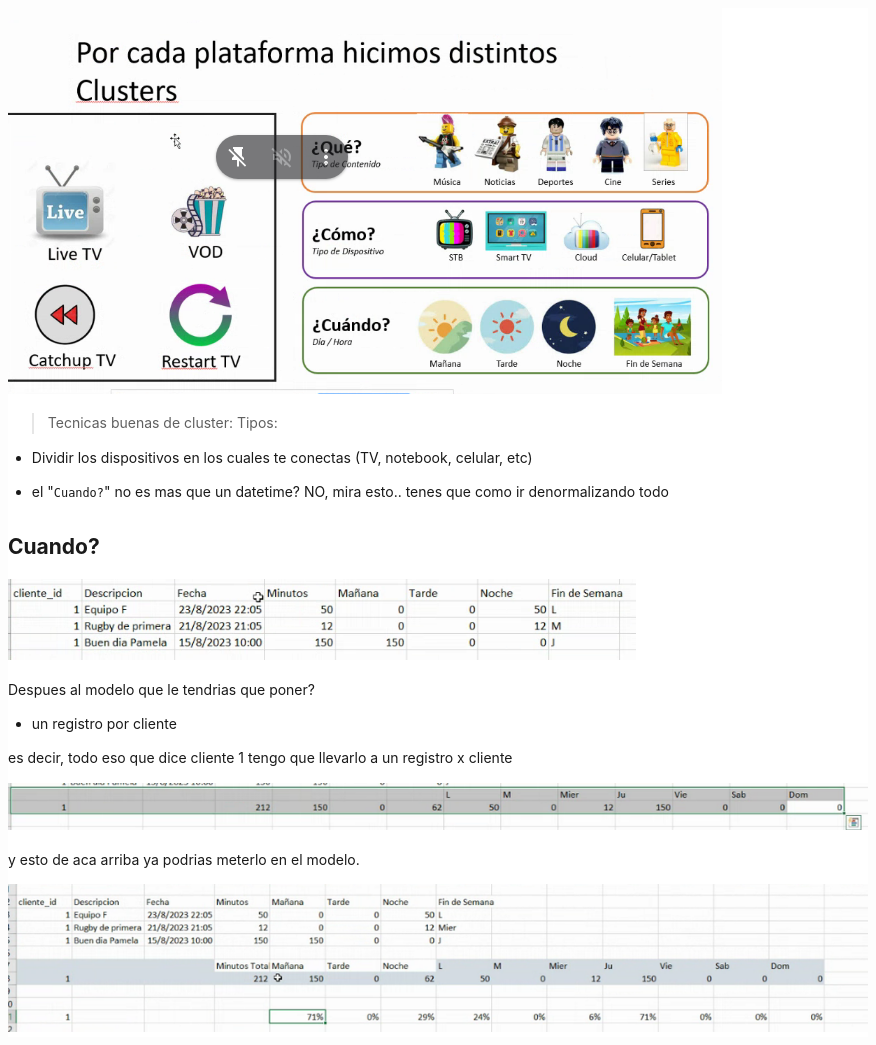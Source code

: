 ![](images/2023-08-23-19-17-50.png) 

> Tecnicas buenas de cluster:
Tipos:
- Dividir los dispositivos en los cuales te conectas (TV, notebook, celular, etc)

- el "`Cuando?`" no es mas que un datetime? NO, mira esto.. tenes que como ir denormalizando todo


## Cuando?
![](images/2023-08-23-19-26-23.png) 

Despues al modelo que le tendrias que poner?
- un registro por cliente

es decir, todo eso que dice cliente 1 tengo que llevarlo a un registro x cliente

![](images/2023-08-23-19-27-41.png) 

y esto de aca arriba ya podrias meterlo en el modelo.

![](images/2023-08-23-19-31-04.png) 
